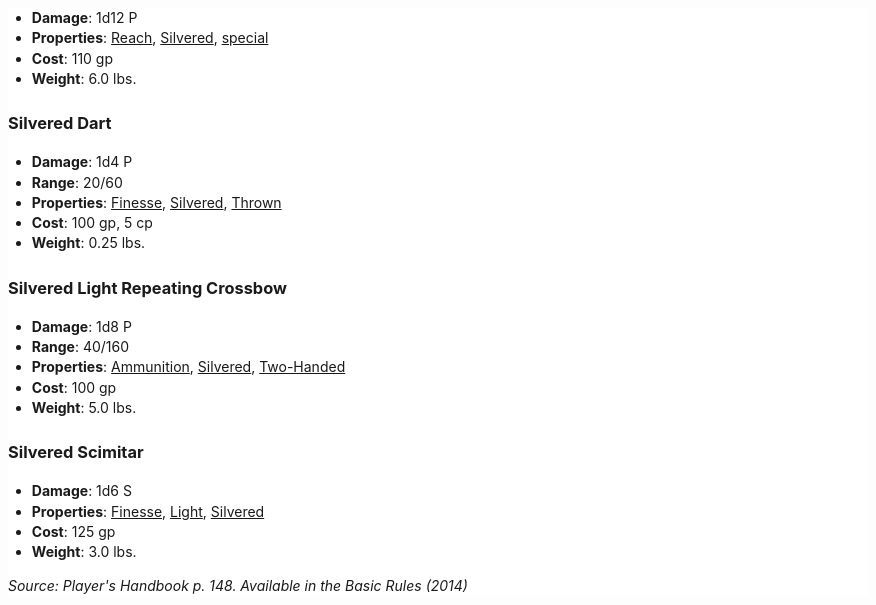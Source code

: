 - **Damage**: 1d12 P
- **Properties**: [Reach](Mechanics/Rules/item-properties.md#Reach), [Silvered](Mechanics/Rules/item-properties.md#Silvered%20Weapons), [special](Mechanics/Rules/item-properties.md#Special%20Weapons)
- **Cost**: 110 gp
- **Weight**: 6.0 lbs.

### Silvered Dart

- **Damage**: 1d4 P
- **Range**: 20/60
- **Properties**: [Finesse](Mechanics/Rules/item-properties.md#Finesse), [Silvered](Mechanics/Rules/item-properties.md#Silvered%20Weapons), [Thrown](Mechanics/Rules/item-properties.md#Thrown)
- **Cost**: 100 gp, 5 cp
- **Weight**: 0.25 lbs.

### Silvered Light Repeating Crossbow

- **Damage**: 1d8 P
- **Range**: 40/160
- **Properties**: [Ammunition](Mechanics/Rules/item-properties.md#Ammunition), [Silvered](Mechanics/Rules/item-properties.md#Silvered%20Weapons), [Two-Handed](Mechanics/Rules/item-properties.md#Two-Handed)
- **Cost**: 100 gp
- **Weight**: 5.0 lbs.

### Silvered Scimitar

- **Damage**: 1d6 S
- **Properties**: [Finesse](Mechanics/Rules/item-properties.md#Finesse), [Light](Mechanics/Rules/item-properties.md#Light), [Silvered](Mechanics/Rules/item-properties.md#Silvered%20Weapons)
- **Cost**: 125 gp
- **Weight**: 3.0 lbs.


*Source: Player's Handbook p. 148. Available in the Basic Rules (2014)*